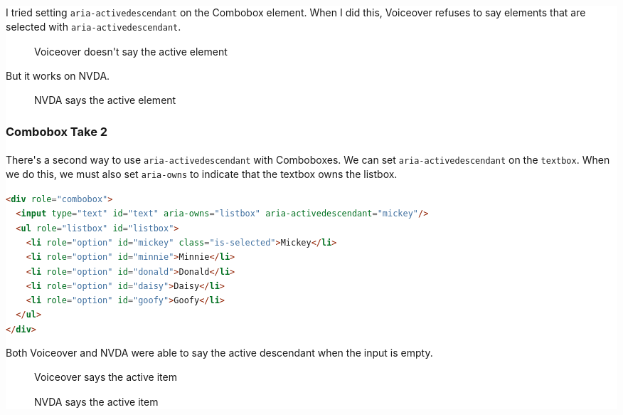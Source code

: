 I tried setting `aria-activedescendant` on the Combobox element. When I did this, Voiceover refuses to say elements that are selected with  `aria-activedescendant`. 

<figure role="figure" aria-label="Voiceover doesn't say the active element">
  <video controls>
    <source src="/images/2020/element-focus-vs-aad/aad-combobox-1.mp4" type="video/mp4">
    Your browser doesn't support embedded videos. Watch the video <a href="/images/2020/element-focus-vs-aad/aad-combobox-1.mp4"> here </a> instead. 
  </video>
  <figcaption>Voiceover doesn't say the active element</figcaption>
</figure>

But it works on NVDA. 

<figure role="figure" aria-label="NVDA says the active element">
  <video controls>
    <source src="/images/2020/element-focus-vs-aad/aad-combobox-1-nvda.mp4" type="video/mp4">
    Your browser doesn't support embedded videos. Watch the video <a href="/images/2020/element-focus-vs-aad/aad-combobox-1-nvda.mp4"> here </a> instead. 
  </video>
  <figcaption>NVDA says the active element</figcaption>
</figure>

### Combobox Take 2

There's a second way to use `aria-activedescendant` with Comboboxes. We can set `aria-activedescendant` on the `textbox`. When we do this, we must also set `aria-owns` to indicate that the textbox owns the listbox. 

```html
<div role="combobox">
  <input type="text" id="text" aria-owns="listbox" aria-activedescendant="mickey"/>
  <ul role="listbox" id="listbox">
    <li role="option" id="mickey" class="is-selected">Mickey</li>
    <li role="option" id="minnie">Minnie</li>
    <li role="option" id="donald">Donald</li>
    <li role="option" id="daisy">Daisy</li>
    <li role="option" id="goofy">Goofy</li>
  </ul>
</div>
```

Both Voiceover and NVDA were able to say the active descendant when the input is empty. 

<figure role="figure" aria-label="Voiceover says the active item">
  <video controls>
    <source src="/images/2020/element-focus-vs-aad/aad-combobox-2.mp4" type="video/mp4">
    Your browser doesn't support embedded videos. Watch the video <a href="/images/2020/element-focus-vs-aad/aad-combobox-2.mp4"> here </a> instead. 
  </video>
  <figcaption>Voiceover says the active item</figcaption>
</figure>

<figure role="figure" aria-label="NVDA says the active item">
  <video controls>
    <source src="/images/2020/element-focus-vs-aad/aad-combobox-2-nvda.mp4" type="video/mp4">
    Your browser doesn't support embedded videos. Watch the video <a href="/images/2020/element-focus-vs-aad/aad-combobox-2-nvda.mp4"> here </a> instead. 
  </video>
  <figcaption>NVDA says the active item</figcaption>
</figure>
